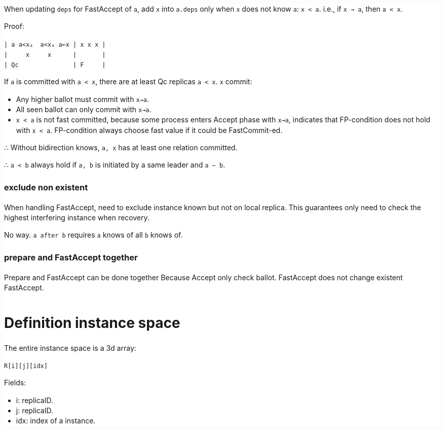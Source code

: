
When updating `deps` for FastAccept of `a`,
add `x` into `a.deps` only when `x` does not know `a`: `x < a`.
i.e., if `x → a`, then `a < x`.

Proof:

```
| a a<xₐ  a<xₐ a←x | x x x |
|     x     x      |       |
| Qc               | F     |
```

If `a` is committed with `a < x`, there are at least Qc replicas
`a < x`. `x` commit:

- Any higher ballot must commit with `x→a`.
- All seen ballot can only commit with `x→a`.
- `x < a` is not fast committed, because some process enters Accept phase with
    `x→a`, indicates that FP-condition does not hold with `x < a`.
    FP-condition always choose fast value if it could be FastCommit-ed.

∴ Without bidirection knows, `a, x` has at least one relation committed.

∴ `a < b` always hold if `a, b` is initiated by a same leader and `a ~ b`.


### exclude non existent

When handling FastAccept, need to exclude instance known but not on local
replica.
This guarantees only need to check the highest interfering instance when
recovery.

No way. `a after b` requires `a` knows of all `b` knows of.


### prepare and FastAccept together

Prepare and FastAccept can be done together
Because Accept only check ballot.
FastAccept does not change existent FastAccept.

# Definition instance space

The entire instance space is a 3d array:

```
R[i][j][idx]

```

Fields:

- i: replicaID.
- j: replicaID.
- idx: index of a instance.
